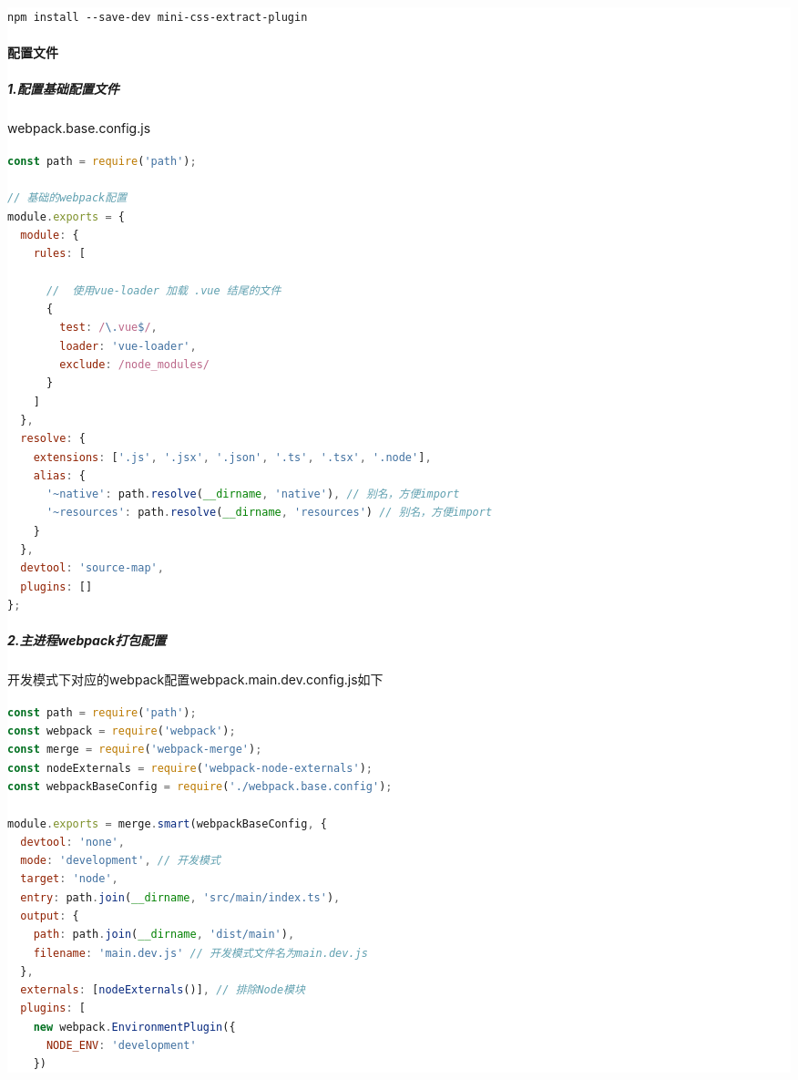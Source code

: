 ```
npm install --save-dev mini-css-extract-plugin 
```



#### 配置文件



##### 1.配置基础配置文件

webpack.base.config.js

```javascript
const path = require('path');

// 基础的webpack配置
module.exports = {
  module: {
    rules: [      

      //  使用vue-loader 加载 .vue 结尾的文件
      {
        test: /\.vue$/,
        loader: 'vue-loader',
        exclude: /node_modules/
      }
    ]
  },
  resolve: {
    extensions: ['.js', '.jsx', '.json', '.ts', '.tsx', '.node'],
    alias: {
      '~native': path.resolve(__dirname, 'native'), // 别名，方便import
      '~resources': path.resolve(__dirname, 'resources') // 别名，方便import      
    }
  },
  devtool: 'source-map',
  plugins: []
};
```



##### 2.主进程webpack打包配置


开发模式下对应的webpack配置webpack.main.dev.config.js如下

```javascript
const path = require('path');
const webpack = require('webpack');
const merge = require('webpack-merge');
const nodeExternals = require('webpack-node-externals');
const webpackBaseConfig = require('./webpack.base.config');

module.exports = merge.smart(webpackBaseConfig, {
  devtool: 'none',
  mode: 'development', // 开发模式
  target: 'node',
  entry: path.join(__dirname, 'src/main/index.ts'),
  output: {
    path: path.join(__dirname, 'dist/main'),
    filename: 'main.dev.js' // 开发模式文件名为main.dev.js
  },
  externals: [nodeExternals()], // 排除Node模块
  plugins: [
    new webpack.EnvironmentPlugin({
      NODE_ENV: 'development'
    })
```